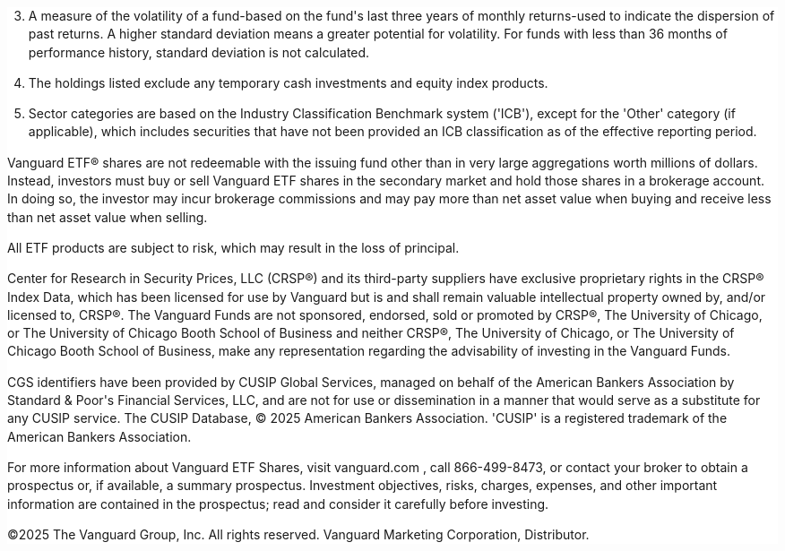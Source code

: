 3.  A measure of the volatility of a fund-based on the fund's last three years of monthly returns-used to indicate the dispersion of past returns. A higher standard deviation means a greater potential for volatility. For funds with less than 36 months of performance history, standard deviation is not calculated.

4.  The holdings listed exclude any temporary cash investments and equity index products.

5.  Sector categories are based on the Industry Classification Benchmark system ('ICB'), except for the 'Other' category (if applicable), which includes securities that have not been provided an ICB classification as of the effective reporting period.

Vanguard ETF® shares are not redeemable with the issuing fund other than in very large aggregations worth millions of dollars. Instead, investors must buy or sell Vanguard ETF shares in the secondary market and hold those shares in a brokerage account. In doing so, the investor may incur brokerage commissions and may pay more than net asset value when buying and receive less than net asset value when selling.

All ETF products are subject to risk, which may result in the loss of principal.

Center for Research in Security Prices, LLC (CRSP®) and its third-party suppliers have exclusive proprietary rights in the CRSP® Index Data, which has been licensed for use by Vanguard but is and shall remain valuable intellectual property owned by, and/or licensed to, CRSP®. The Vanguard Funds are not sponsored, endorsed, sold or promoted by CRSP®, The University of Chicago, or The University of Chicago Booth School of Business and neither CRSP®, The University of Chicago, or The University of Chicago Booth School of Business, make any representation regarding the advisability of investing in the Vanguard Funds.

CGS identifiers have been provided by CUSIP Global Services, managed on behalf of the American Bankers Association by Standard &amp; Poor's Financial Services, LLC, and are not for use or dissemination in a manner that would serve as a substitute for any CUSIP service. The CUSIP Database, © 2025  American Bankers Association. 'CUSIP' is a registered trademark of the American Bankers Association.

For more information about Vanguard ETF Shares, visit   vanguard.com  , call 866-499-8473, or contact your broker to obtain a prospectus or, if available, a summary prospectus. Investment objectives, risks, charges, expenses, and other important information are contained in the prospectus; read and consider it carefully before investing.

©2025 The Vanguard Group, Inc. All rights reserved. Vanguard Marketing Corporation, Distributor.
